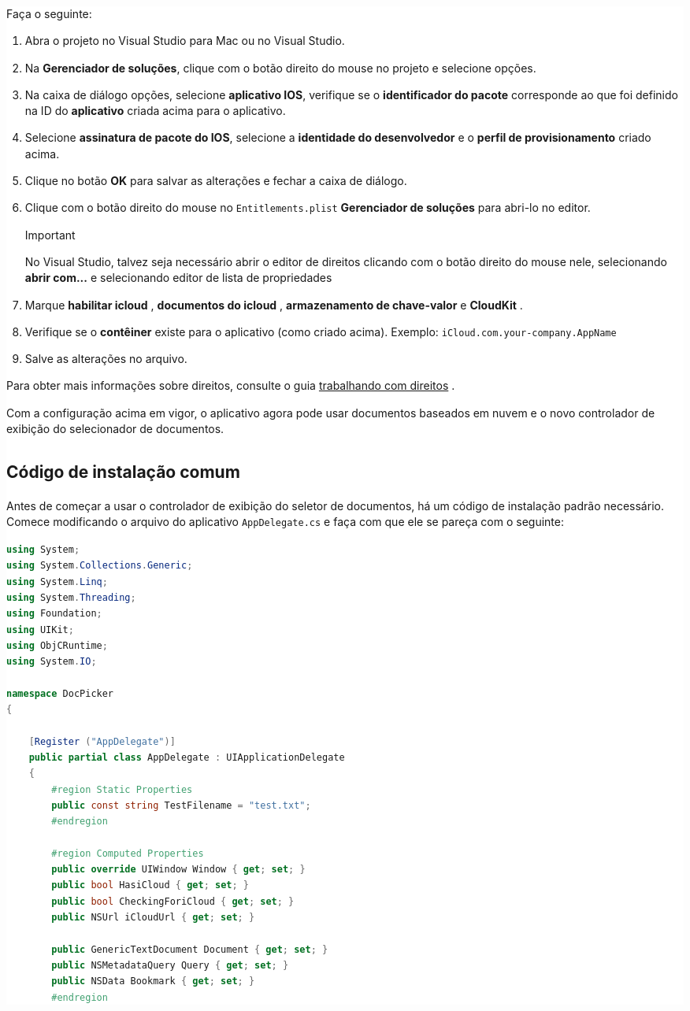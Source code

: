 Faça o seguinte:

1. Abra o projeto no Visual Studio para Mac ou no Visual Studio.
2. Na **Gerenciador de soluções**, clique com o botão direito do mouse no projeto e selecione opções.
3. Na caixa de diálogo opções, selecione **aplicativo IOS**, verifique se o **identificador do pacote** corresponde ao que foi definido na ID do **aplicativo** criada acima para o aplicativo. 
4. Selecione **assinatura de pacote do IOS**, selecione a **identidade do desenvolvedor** e o **perfil de provisionamento** criado acima.
5. Clique no botão **OK** para salvar as alterações e fechar a caixa de diálogo.
6. Clique com o botão direito do mouse no `Entitlements.plist` **Gerenciador de soluções** para abri-lo no editor.

    > [!IMPORTANT]
    > No Visual Studio, talvez seja necessário abrir o editor de direitos clicando com o botão direito do mouse nele, selecionando **abrir com...** e selecionando editor de lista de propriedades

7. Marque **habilitar icloud** , **documentos do icloud** , **armazenamento de chave-valor** e **CloudKit** .
8. Verifique se o **contêiner** existe para o aplicativo (como criado acima). Exemplo: `iCloud.com.your-company.AppName`
9. Salve as alterações no arquivo.

Para obter mais informações sobre direitos, consulte o guia [trabalhando com direitos](~/ios/deploy-test/provisioning/entitlements.md) .

Com a configuração acima em vigor, o aplicativo agora pode usar documentos baseados em nuvem e o novo controlador de exibição do selecionador de documentos.

## <a name="common-setup-code"></a>Código de instalação comum

Antes de começar a usar o controlador de exibição do seletor de documentos, há um código de instalação padrão necessário. Comece modificando o arquivo do aplicativo `AppDelegate.cs` e faça com que ele se pareça com o seguinte:

```csharp
using System;
using System.Collections.Generic;
using System.Linq;
using System.Threading;
using Foundation;
using UIKit;
using ObjCRuntime;
using System.IO;

namespace DocPicker
{

    [Register ("AppDelegate")]
    public partial class AppDelegate : UIApplicationDelegate
    {
        #region Static Properties
        public const string TestFilename = "test.txt"; 
        #endregion

        #region Computed Properties
        public override UIWindow Window { get; set; }
        public bool HasiCloud { get; set; }
        public bool CheckingForiCloud { get; set; }
        public NSUrl iCloudUrl { get; set; }

        public GenericTextDocument Document { get; set; }
        public NSMetadataQuery Query { get; set; }
        public NSData Bookmark { get; set; }
        #endregion
```